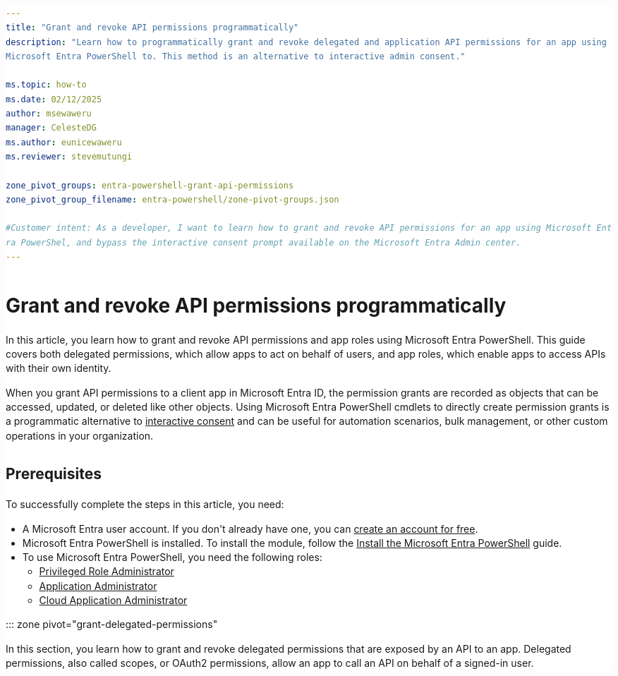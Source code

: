 ```yaml
---
title: "Grant and revoke API permissions programmatically"
description: "Learn how to programmatically grant and revoke delegated and application API permissions for an app using Microsoft Entra PowerShell to. This method is an alternative to interactive admin consent."

ms.topic: how-to
ms.date: 02/12/2025
author: msewaweru
manager: CelesteDG
ms.author: eunicewaweru
ms.reviewer: stevemutungi

zone_pivot_groups: entra-powershell-grant-api-permissions
zone_pivot_group_filename: entra-powershell/zone-pivot-groups.json

#Customer intent: As a developer, I want to learn how to grant and revoke API permissions for an app using Microsoft Entra PowerShel, and bypass the interactive consent prompt available on the Microsoft Entra Admin center.
---
```


# Grant and revoke API permissions programmatically

In this article, you learn how to grant and revoke API permissions and app roles using Microsoft Entra PowerShell. This guide covers both delegated permissions, which allow apps to act on behalf of users, and app roles, which enable apps to access APIs with their own identity.

When you grant API permissions to a client app in Microsoft Entra ID, the permission grants are recorded as objects that can be accessed, updated, or deleted like other objects. Using Microsoft Entra PowerShell cmdlets to directly create permission grants is a programmatic alternative to [interactive consent][interactive-consent] and can be useful for automation scenarios, bulk management, or other custom operations in your organization.

## Prerequisites

To successfully complete the steps in this article, you need:

- A Microsoft Entra user account. If you don't already have one, you can [create an account for free](https://azure.microsoft.com/free/?WT.mc_id=A261C142F).
- Microsoft Entra PowerShell is installed. To install the module, follow the [Install the Microsoft Entra PowerShell][install] guide.
- To use Microsoft Entra PowerShell, you need the following roles:
  - [Privileged Role Administrator][privileged-role-administrator]
  - [Application Administrator][application-administrator]
  - [Cloud Application Administrator][cloud-application-administrator]


::: zone pivot="grant-delegated-permissions"

In this section, you learn how to grant and revoke delegated permissions that are exposed by an API to an app. Delegated permissions, also called scopes, or OAuth2 permissions, allow an app to call an API on behalf of a signed-in user.


[interactive-consent]: /azure/active-directory/manage-apps/consent-and-permissions-overview
[install]: installation.md
[new-entraserviceprincipal]: /powershell/module/microsoft.entra/new-entraserviceprincipal
[privileged-role-administrator]: /entra/identity/role-based-access-control/permissions-reference?toc=/powershell/entra-powershell/toc.json&bc=/powershell/entra-powershell/breadcrumb/toc.json#privileged-role-administrator
[application-administrator]: /entra/identity/role-based-access-control/permissions-reference?toc=/powershell/entra-powershell/toc.json&bc=/powershell/entra-powershell/breadcrumb/toc.json#application-administrator
[cloud-application-administrator]: /entra/identity/role-based-access-control/permissions-reference?toc=/powershell/entra-powershell/toc.json&bc=/powershell/entra-powershell/breadcrumb/toc.json#cloud-application-administrator
[manage-roles]: manage-roles.md
[best-practices]: entra-powershell-best-practices.md